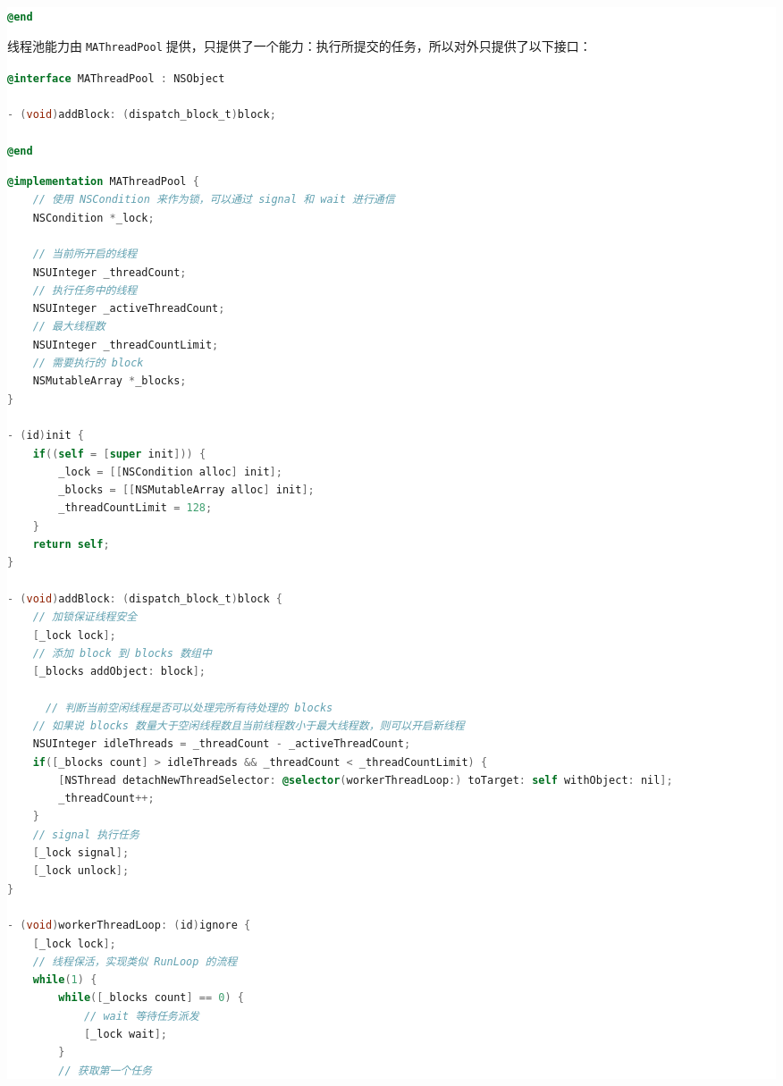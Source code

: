 ```objectivec
@end
```

线程池能力由 `MAThreadPool` 提供，只提供了一个能力：执行所提交的任务，所以对外只提供了以下接口：

```objectivec
@interface MAThreadPool : NSObject

- (void)addBlock: (dispatch_block_t)block;

@end
```

```objectivec
@implementation MAThreadPool {
    // 使用 NSCondition 来作为锁，可以通过 signal 和 wait 进行通信
    NSCondition *_lock;
    
    // 当前所开启的线程
    NSUInteger _threadCount;
    // 执行任务中的线程
    NSUInteger _activeThreadCount;
    // 最大线程数
    NSUInteger _threadCountLimit;
    // 需要执行的 block
    NSMutableArray *_blocks;
}

- (id)init {
    if((self = [super init])) {
        _lock = [[NSCondition alloc] init];
        _blocks = [[NSMutableArray alloc] init];
        _threadCountLimit = 128;
    }
    return self;
}

- (void)addBlock: (dispatch_block_t)block {
    // 加锁保证线程安全
    [_lock lock];
    // 添加 block 到 blocks 数组中
    [_blocks addObject: block];
    
	  // 判断当前空闲线程是否可以处理完所有待处理的 blocks 
    // 如果说 blocks 数量大于空闲线程数且当前线程数小于最大线程数，则可以开启新线程
    NSUInteger idleThreads = _threadCount - _activeThreadCount;
    if([_blocks count] > idleThreads && _threadCount < _threadCountLimit) {
        [NSThread detachNewThreadSelector: @selector(workerThreadLoop:) toTarget: self withObject: nil];
        _threadCount++;
    }
    // signal 执行任务
    [_lock signal];
    [_lock unlock];
}

- (void)workerThreadLoop: (id)ignore {
    [_lock lock];
    // 线程保活，实现类似 RunLoop 的流程
    while(1) {
        while([_blocks count] == 0) {
            // wait 等待任务派发
            [_lock wait];
        }
        // 获取第一个任务
```